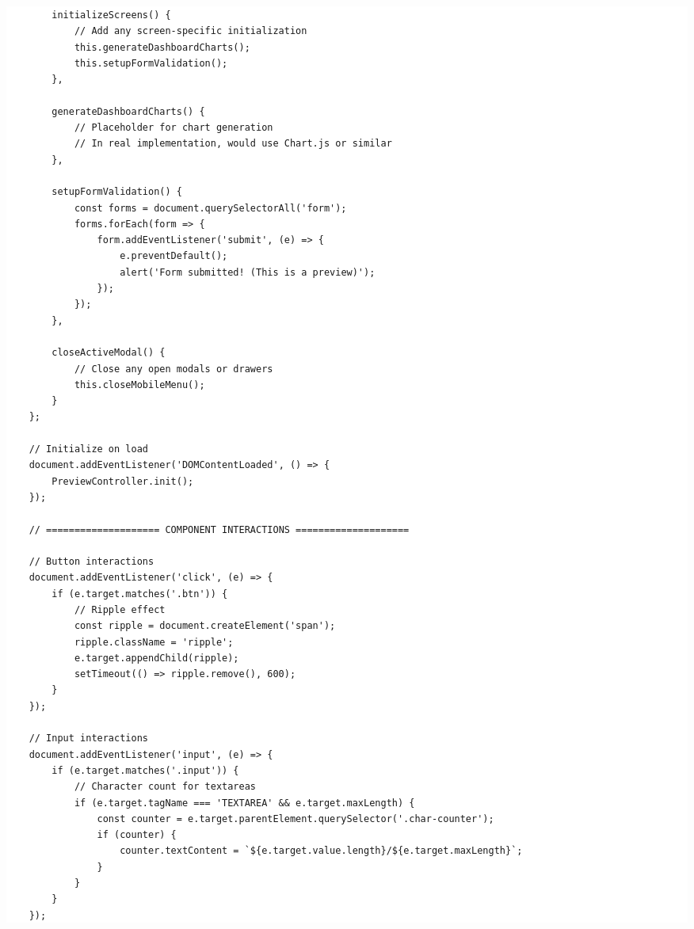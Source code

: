             initializeScreens() {
                // Add any screen-specific initialization
                this.generateDashboardCharts();
                this.setupFormValidation();
            },

            generateDashboardCharts() {
                // Placeholder for chart generation
                // In real implementation, would use Chart.js or similar
            },

            setupFormValidation() {
                const forms = document.querySelectorAll('form');
                forms.forEach(form => {
                    form.addEventListener('submit', (e) => {
                        e.preventDefault();
                        alert('Form submitted! (This is a preview)');
                    });
                });
            },

            closeActiveModal() {
                // Close any open modals or drawers
                this.closeMobileMenu();
            }
        };

        // Initialize on load
        document.addEventListener('DOMContentLoaded', () => {
            PreviewController.init();
        });

        // ==================== COMPONENT INTERACTIONS ====================
        
        // Button interactions
        document.addEventListener('click', (e) => {
            if (e.target.matches('.btn')) {
                // Ripple effect
                const ripple = document.createElement('span');
                ripple.className = 'ripple';
                e.target.appendChild(ripple);
                setTimeout(() => ripple.remove(), 600);
            }
        });

        // Input interactions
        document.addEventListener('input', (e) => {
            if (e.target.matches('.input')) {
                // Character count for textareas
                if (e.target.tagName === 'TEXTAREA' && e.target.maxLength) {
                    const counter = e.target.parentElement.querySelector('.char-counter');
                    if (counter) {
                        counter.textContent = `${e.target.value.length}/${e.target.maxLength}`;
                    }
                }
            }
        });
